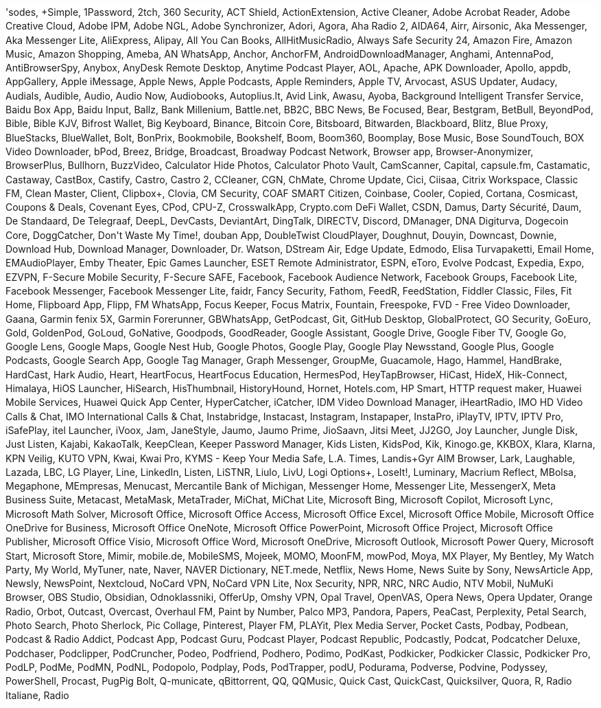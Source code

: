 'sodes, +Simple, 1Password, 2tch, 360 Security, ACT Shield, ActionExtension, Active Cleaner, Adobe Acrobat Reader, Adobe Creative Cloud, Adobe IPM, Adobe NGL, Adobe Synchronizer, Adori, Agora, Aha Radio 2, AIDA64, Airr, Airsonic, Aka Messenger, Aka Messenger Lite, AliExpress, Alipay, All You Can Books, AllHitMusicRadio, Always Safe Security 24, Amazon Fire, Amazon Music, Amazon Shopping, Ameba, AN WhatsApp, Anchor, AnchorFM, AndroidDownloadManager, Anghami, AntennaPod, AntiBrowserSpy, Anybox, AnyDesk Remote Desktop, Anytime Podcast Player, AOL, Apache, APK Downloader, Apollo, appdb, AppGallery, Apple iMessage, Apple News, Apple Podcasts, Apple Reminders, Apple TV, Arvocast, ASUS Updater, Audacy, Audials, Audible, Audio, Audio Now, Audiobooks, Autoplius.lt, Avid Link, Awasu, Ayoba, Background Intelligent Transfer Service, Baidu Box App, Baidu Input, Ballz, Bank Millenium, Battle.net, BB2C, BBC News, Be Focused, Bear, Bestgram, BetBull, BeyondPod, Bible, Bible KJV, Bifrost Wallet, Big Keyboard, Binance, Bitcoin Core, Bitsboard, Bitwarden, Blackboard, Blitz, Blue Proxy, BlueStacks, BlueWallet, Bolt, BonPrix, Bookmobile, Bookshelf, Boom, Boom360, Boomplay, Bose Music, Bose SoundTouch, BOX Video Downloader, bPod, Breez, Bridge, Broadcast, Broadway Podcast Network, Browser app, Browser-Anonymizer, BrowserPlus, Bullhorn, BuzzVideo, Calculator Hide Photos, Calculator Photo Vault, CamScanner, Capital, capsule.fm, Castamatic, Castaway, CastBox, Castify, Castro, Castro 2, CCleaner, CGN, ChMate, Chrome Update, Cici, Ciisaa, Citrix Workspace, Classic FM, Clean Master, Client, Clipbox+, Clovia, CM Security, COAF SMART Citizen, Coinbase, Cooler, Copied, Cortana, Cosmicast, Coupons & Deals, Covenant Eyes, CPod, CPU-Z, CrosswalkApp, Crypto.com DeFi Wallet, CSDN, Damus, Darty Sécurité, Daum, De Standaard, De Telegraaf, DeepL, DevCasts, DeviantArt, DingTalk, DIRECTV, Discord, DManager, DNA Digiturva, Dogecoin Core, DoggCatcher, Don't Waste My Time!, douban App, DoubleTwist CloudPlayer, Doughnut, Douyin, Downcast, Downie, Download Hub, Download Manager, Downloader, Dr. Watson, DStream Air, Edge Update, Edmodo, Elisa Turvapaketti, Email Home, EMAudioPlayer, Emby Theater, Epic Games Launcher, ESET Remote Administrator, ESPN, eToro, Evolve Podcast, Expedia, Expo, EZVPN, F-Secure Mobile Security, F-Secure SAFE, Facebook, Facebook Audience Network, Facebook Groups, Facebook Lite, Facebook Messenger, Facebook Messenger Lite, faidr, Fancy Security, Fathom, FeedR, FeedStation, Fiddler Classic, Files, Fit Home, Flipboard App, Flipp, FM WhatsApp, Focus Keeper, Focus Matrix, Fountain, Freespoke, FVD - Free Video Downloader, Gaana, Garmin fenix 5X, Garmin Forerunner, GBWhatsApp, GetPodcast, Git, GitHub Desktop, GlobalProtect, GO Security, GoEuro, Gold, GoldenPod, GoLoud, GoNative, Goodpods, GoodReader, Google Assistant, Google Drive, Google Fiber TV, Google Go, Google Lens, Google Maps, Google Nest Hub, Google Photos, Google Play, Google Play Newsstand, Google Plus, Google Podcasts, Google Search App, Google Tag Manager, Graph Messenger, GroupMe, Guacamole, Hago, Hammel, HandBrake, HardCast, Hark Audio, Heart, HeartFocus, HeartFocus Education, HermesPod, HeyTapBrowser, HiCast, HideX, Hik-Connect, Himalaya, HiOS Launcher, HiSearch, HisThumbnail, HistoryHound, Hornet, Hotels.com, HP Smart, HTTP request maker, Huawei Mobile Services, Huawei Quick App Center, HyperCatcher, iCatcher, IDM Video Download Manager, iHeartRadio, IMO HD Video Calls & Chat, IMO International Calls & Chat, Instabridge, Instacast, Instagram, Instapaper, InstaPro, iPlayTV, IPTV, IPTV Pro, iSafePlay, itel Launcher, iVoox, Jam, JaneStyle, Jaumo, Jaumo Prime, JioSaavn, Jitsi Meet, JJ2GO, Joy Launcher, Jungle Disk, Just Listen, Kajabi, KakaoTalk, KeepClean, Keeper Password Manager, Kids Listen, KidsPod, Kik, Kinogo.ge, KKBOX, Klara, Klarna, KPN Veilig, KUTO VPN, Kwai, Kwai Pro, KYMS - Keep Your Media Safe, L.A. Times, Landis+Gyr AIM Browser, Lark, Laughable, Lazada, LBC, LG Player, Line, LinkedIn, Listen, LiSTNR, Liulo, LivU, Logi Options+, LoseIt!, Luminary, Macrium Reflect, MBolsa, Megaphone, MEmpresas, Menucast, Mercantile Bank of Michigan, Messenger Home, Messenger Lite, MessengerX, Meta Business Suite, Metacast, MetaMask, MetaTrader, MiChat, MiChat Lite, Microsoft Bing, Microsoft Copilot, Microsoft Lync, Microsoft Math Solver, Microsoft Office, Microsoft Office Access, Microsoft Office Excel, Microsoft Office Mobile, Microsoft Office OneDrive for Business, Microsoft Office OneNote, Microsoft Office PowerPoint, Microsoft Office Project, Microsoft Office Publisher, Microsoft Office Visio, Microsoft Office Word, Microsoft OneDrive, Microsoft Outlook, Microsoft Power Query, Microsoft Start, Microsoft Store, Mimir, mobile.de, MobileSMS, Mojeek, MOMO, MoonFM, mowPod, Moya, MX Player, My Bentley, My Watch Party, My World, MyTuner, nate, Naver, NAVER Dictionary, NET.mede, Netflix, News Home, News Suite by Sony, NewsArticle App, Newsly, NewsPoint, Nextcloud, NoCard VPN, NoCard VPN Lite, Nox Security, NPR, NRC, NRC Audio, NTV Mobil, NuMuKi Browser, OBS Studio, Obsidian, Odnoklassniki, OfferUp, Omshy VPN, Opal Travel, OpenVAS, Opera News, Opera Updater, Orange Radio, Orbot, Outcast, Overcast, Overhaul FM, Paint by Number, Palco MP3, Pandora, Papers, PeaCast, Perplexity, Petal Search, Photo Search, Photo Sherlock, Pic Collage, Pinterest, Player FM, PLAYit, Plex Media Server, Pocket Casts, Podbay, Podbean, Podcast & Radio Addict, Podcast App, Podcast Guru, Podcast Player, Podcast Republic, Podcastly, Podcat, Podcatcher Deluxe, Podchaser, Podclipper, PodCruncher, Podeo, Podfriend, Podhero, Podimo, PodKast, Podkicker, Podkicker Classic, Podkicker Pro, PodLP, PodMe, PodMN, PodNL, Podopolo, Podplay, Pods, PodTrapper, podU, Podurama, Podverse, Podvine, Podyssey, PowerShell, Procast, PugPig Bolt, Q-municate, qBittorrent, QQ, QQMusic, Quick Cast, QuickCast, Quicksilver, Quora, R, Radio Italiane, Radio